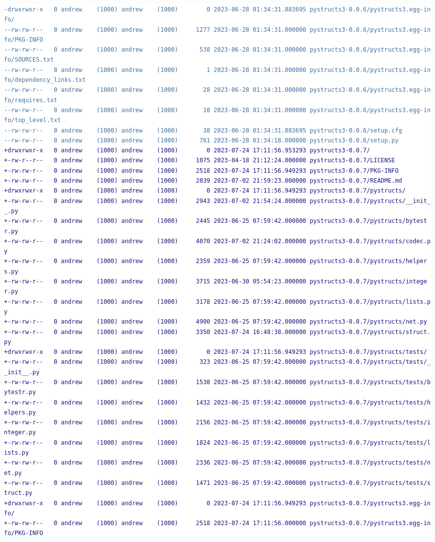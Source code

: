 ```diff
-drwxrwxr-x   0 andrew    (1000) andrew    (1000)        0 2023-06-28 01:34:31.883695 pystructs3-0.0.6/pystructs3.egg-info/
--rw-rw-r--   0 andrew    (1000) andrew    (1000)     1277 2023-06-28 01:34:31.000000 pystructs3-0.0.6/pystructs3.egg-info/PKG-INFO
--rw-rw-r--   0 andrew    (1000) andrew    (1000)      538 2023-06-28 01:34:31.000000 pystructs3-0.0.6/pystructs3.egg-info/SOURCES.txt
--rw-rw-r--   0 andrew    (1000) andrew    (1000)        1 2023-06-28 01:34:31.000000 pystructs3-0.0.6/pystructs3.egg-info/dependency_links.txt
--rw-rw-r--   0 andrew    (1000) andrew    (1000)       28 2023-06-28 01:34:31.000000 pystructs3-0.0.6/pystructs3.egg-info/requires.txt
--rw-rw-r--   0 andrew    (1000) andrew    (1000)       10 2023-06-28 01:34:31.000000 pystructs3-0.0.6/pystructs3.egg-info/top_level.txt
--rw-rw-r--   0 andrew    (1000) andrew    (1000)       38 2023-06-28 01:34:31.883695 pystructs3-0.0.6/setup.cfg
--rw-rw-r--   0 andrew    (1000) andrew    (1000)      761 2023-06-28 01:34:18.000000 pystructs3-0.0.6/setup.py
+drwxrwxr-x   0 andrew    (1000) andrew    (1000)        0 2023-07-24 17:11:56.953293 pystructs3-0.0.7/
+-rw-r--r--   0 andrew    (1000) andrew    (1000)     1075 2023-04-18 21:12:24.000000 pystructs3-0.0.7/LICENSE
+-rw-rw-r--   0 andrew    (1000) andrew    (1000)     2518 2023-07-24 17:11:56.949293 pystructs3-0.0.7/PKG-INFO
+-rw-rw-r--   0 andrew    (1000) andrew    (1000)     2039 2023-07-02 21:59:23.000000 pystructs3-0.0.7/README.md
+drwxrwxr-x   0 andrew    (1000) andrew    (1000)        0 2023-07-24 17:11:56.949293 pystructs3-0.0.7/pystructs/
+-rw-rw-r--   0 andrew    (1000) andrew    (1000)     2943 2023-07-02 21:54:24.000000 pystructs3-0.0.7/pystructs/__init__.py
+-rw-rw-r--   0 andrew    (1000) andrew    (1000)     2445 2023-06-25 07:59:42.000000 pystructs3-0.0.7/pystructs/bytestr.py
+-rw-rw-r--   0 andrew    (1000) andrew    (1000)     4070 2023-07-02 21:24:02.000000 pystructs3-0.0.7/pystructs/codec.py
+-rw-rw-r--   0 andrew    (1000) andrew    (1000)     2359 2023-06-25 07:59:42.000000 pystructs3-0.0.7/pystructs/helpers.py
+-rw-rw-r--   0 andrew    (1000) andrew    (1000)     3715 2023-06-30 05:54:23.000000 pystructs3-0.0.7/pystructs/integer.py
+-rw-rw-r--   0 andrew    (1000) andrew    (1000)     3178 2023-06-25 07:59:42.000000 pystructs3-0.0.7/pystructs/lists.py
+-rw-rw-r--   0 andrew    (1000) andrew    (1000)     4900 2023-06-25 07:59:42.000000 pystructs3-0.0.7/pystructs/net.py
+-rw-rw-r--   0 andrew    (1000) andrew    (1000)     3350 2023-07-24 16:48:38.000000 pystructs3-0.0.7/pystructs/struct.py
+drwxrwxr-x   0 andrew    (1000) andrew    (1000)        0 2023-07-24 17:11:56.949293 pystructs3-0.0.7/pystructs/tests/
+-rw-rw-r--   0 andrew    (1000) andrew    (1000)      323 2023-06-25 07:59:42.000000 pystructs3-0.0.7/pystructs/tests/__init__.py
+-rw-rw-r--   0 andrew    (1000) andrew    (1000)     1538 2023-06-25 07:59:42.000000 pystructs3-0.0.7/pystructs/tests/bytestr.py
+-rw-rw-r--   0 andrew    (1000) andrew    (1000)     1432 2023-06-25 07:59:42.000000 pystructs3-0.0.7/pystructs/tests/helpers.py
+-rw-rw-r--   0 andrew    (1000) andrew    (1000)     2156 2023-06-25 07:59:42.000000 pystructs3-0.0.7/pystructs/tests/integer.py
+-rw-rw-r--   0 andrew    (1000) andrew    (1000)     1824 2023-06-25 07:59:42.000000 pystructs3-0.0.7/pystructs/tests/lists.py
+-rw-rw-r--   0 andrew    (1000) andrew    (1000)     2336 2023-06-25 07:59:42.000000 pystructs3-0.0.7/pystructs/tests/net.py
+-rw-rw-r--   0 andrew    (1000) andrew    (1000)     1471 2023-06-25 07:59:42.000000 pystructs3-0.0.7/pystructs/tests/struct.py
+drwxrwxr-x   0 andrew    (1000) andrew    (1000)        0 2023-07-24 17:11:56.949293 pystructs3-0.0.7/pystructs3.egg-info/
+-rw-rw-r--   0 andrew    (1000) andrew    (1000)     2518 2023-07-24 17:11:56.000000 pystructs3-0.0.7/pystructs3.egg-info/PKG-INFO
```